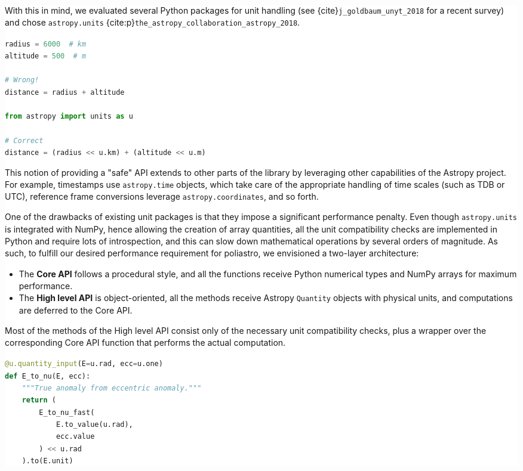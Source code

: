 With this in mind, we evaluated several Python packages for unit handling
(see {cite}`j_goldbaum_unyt_2018` for a recent survey) and chose `astropy.units`
{cite:p}`the_astropy_collaboration_astropy_2018`.

```python
radius = 6000  # km
altitude = 500  # m

# Wrong!
distance = radius + altitude

from astropy import units as u

# Correct
distance = (radius << u.km) + (altitude << u.m)
```

This notion of providing a "safe" API extends to other parts of the library
by leveraging other capabilities of the Astropy project.
For example, timestamps use `astropy.time` objects,
which take care of the appropriate handling of time scales (such as TDB or UTC),
reference frame conversions leverage `astropy.coordinates`, and so forth.

One of the drawbacks of existing unit packages is that
they impose a significant performance penalty.
Even though `astropy.units` is integrated with NumPy,
hence allowing the creation of array quantities,
all the unit compatibility checks are implemented in Python
and require lots of introspection,
and this can slow down mathematical operations by several orders of magnitude.
As such, to fulfill our desired performance requirement for poliastro,
we envisioned a two-layer architecture:

- The **Core API** follows a procedural style, and all the functions
  receive Python numerical types and NumPy arrays for maximum performance.
- The **High level API** is object-oriented, all the methods
  receive Astropy `Quantity` objects with physical units,
  and computations are deferred to the Core API.

Most of the methods of the High level API consist only of
the necessary unit compatibility checks,
plus a wrapper over the corresponding Core API function
that performs the actual computation.

```python
@u.quantity_input(E=u.rad, ecc=u.one)
def E_to_nu(E, ecc):
    """True anomaly from eccentric anomaly."""
    return (
        E_to_nu_fast(
            E.to_value(u.rad),
            ecc.value
        ) << u.rad
    ).to(E.unit)
```
